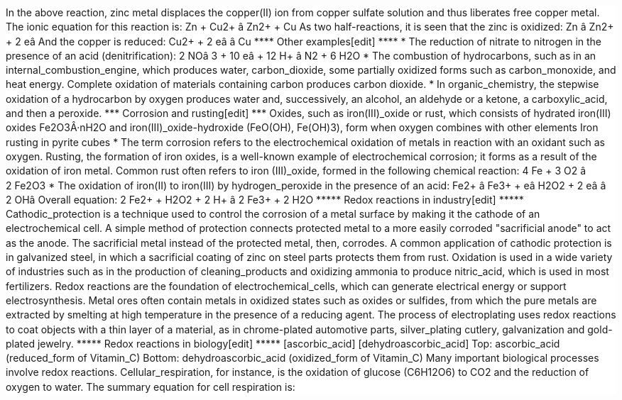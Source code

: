 In the above reaction, zinc metal displaces the copper(II) ion from copper
sulfate solution and thus liberates free copper metal.
The ionic equation for this reaction is:
      Zn + Cu2+ â Zn2+ + Cu
As two half-reactions, it is seen that the zinc is oxidized:
      Zn â Zn2+ + 2 eâ
And the copper is reduced:
      Cu2+ + 2 eâ â Cu
**** Other examples[edit] ****
    * The reduction of nitrate to nitrogen in the presence of an acid
      (denitrification):
            2 NOâ
            3 + 10 eâ + 12 H+ â N2 + 6 H2O
    * The combustion of hydrocarbons, such as in an internal_combustion_engine,
      which produces water, carbon_dioxide, some partially oxidized forms such
      as carbon_monoxide, and heat energy. Complete oxidation of materials
      containing carbon produces carbon dioxide.
    * In organic_chemistry, the stepwise oxidation of a hydrocarbon by oxygen
      produces water and, successively, an alcohol, an aldehyde or a ketone, a
      carboxylic_acid, and then a peroxide.
*** Corrosion and rusting[edit] ***
Oxides, such as iron(III)_oxide or rust, which consists of hydrated iron(III)
oxides Fe2O3Â·nH2O and iron(III)_oxide-hydroxide (FeO(OH), Fe(OH)3), form when
oxygen combines with other elements
Iron rusting in pyrite cubes
    * The term corrosion refers to the electrochemical oxidation of metals in
      reaction with an oxidant such as oxygen. Rusting, the formation of iron
      oxides, is a well-known example of electrochemical corrosion; it forms as
      a result of the oxidation of iron metal. Common rust often refers to iron
      (III)_oxide, formed in the following chemical reaction:
            4 Fe + 3 O2 â 2 Fe2O3
    * The oxidation of iron(II) to iron(III) by hydrogen_peroxide in the
      presence of an acid:
            Fe2+ â Fe3+ + eâ
            H2O2 + 2 eâ â 2 OHâ
      Overall equation:
            2 Fe2+ + H2O2 + 2 H+ â 2 Fe3+ + 2 H2O
***** Redox reactions in industry[edit] *****
Cathodic_protection is a technique used to control the corrosion of a metal
surface by making it the cathode of an electrochemical cell. A simple method of
protection connects protected metal to a more easily corroded "sacrificial
anode" to act as the anode. The sacrificial metal instead of the protected
metal, then, corrodes. A common application of cathodic protection is in
galvanized steel, in which a sacrificial coating of zinc on steel parts
protects them from rust.
Oxidation is used in a wide variety of industries such as in the production of
cleaning_products and oxidizing ammonia to produce nitric_acid, which is used
in most fertilizers.
Redox reactions are the foundation of electrochemical_cells, which can generate
electrical energy or support electrosynthesis. Metal ores often contain metals
in oxidized states such as oxides or sulfides, from which the pure metals are
extracted by smelting at high temperature in the presence of a reducing agent.
The process of electroplating uses redox reactions to coat objects with a thin
layer of a material, as in chrome-plated automotive parts, silver_plating
cutlery, galvanization and gold-plated jewelry.
***** Redox reactions in biology[edit] *****
[ascorbic_acid]
[dehydroascorbic_acid]
Top: ascorbic_acid (reduced_form of Vitamin_C)
Bottom: dehydroascorbic_acid (oxidized_form of Vitamin_C)
Many important biological processes involve redox reactions.
Cellular_respiration, for instance, is the oxidation of glucose (C6H12O6) to
CO2 and the reduction of oxygen to water. The summary equation for cell
respiration is: